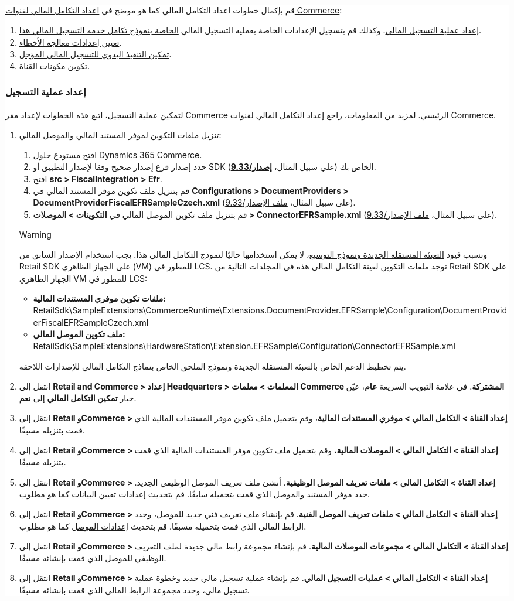 قم بإكمال خطوات اعداد التكامل المالي كما هو موضح في [اعداد التكامل المالي لقنوات Commerce](setting-up-fiscal-integration-for-retail-channel.md):

1. [إعداد عملية التسجيل المالي](setting-up-fiscal-integration-for-retail-channel.md#set-up-a-fiscal-registration-process). وكذلك قم بتسجيل الإعدادات الخاصة بعمليه التسجيل المالي [الخاصة بنموذج تكامل خدمه التسجيل المالي هذا](#set-up-the-registration-process).
1. [تعيين إعدادات معالجة الأخطاء‬](setting-up-fiscal-integration-for-retail-channel.md#set-error-handling-settings).
1. [تمكين التنفيذ اليدوي للتسجيل المالي المؤجل](setting-up-fiscal-integration-for-retail-channel.md#enable-manual-execution-of-postponed-fiscal-registration).
1. [تكوين مكونات القناة](#configure-channel-components).

### <a name="set-up-the-registration-process"></a>إعداد عملية التسجيل

لتمكين عملية التسجيل، اتبع هذه الخطوات لإعداد مقر Commerce الرئيسي. لمزيد من المعلومات، راجع [إعداد التكامل المالي لقنوات Commerce](setting-up-fiscal-integration-for-retail-channel.md#set-up-a-fiscal-registration-process).

1. تنزيل ملفات التكوين لموفر المستند المالي والموصل المالي:

    1. افتح مستودع [حلول Dynamics 365 Commerce](https://github.com/microsoft/Dynamics365Commerce.Solutions/).
    1. حدد إصدار فرع إصدار صحيح وفقا لإصدار التطبيق أو SDK الخاص بك (علي سبيل المثال، **[إصدار/9.33](https://github.com/microsoft/Dynamics365Commerce.Solutions/tree/release/9.33)**).
    1. افتح **src \> FiscalIntegration \> Efr**.
    1. قم بتنزيل ملف تكوين موفر المستند المالي في **Configurations \> DocumentProviders \> DocumentProviderFiscalEFRSampleCzech.xml** (على سبيل المثال، [ملف الإصدار/9.33](https://github.com/microsoft/Dynamics365Commerce.Solutions/blob/release/9.33/src/FiscalIntegration/Efr/Configurations/DocumentProviders/DocumentProviderFiscalEFRSampleCzech.xml)).
    1. قم بتنزيل ملف تكوين الموصل المالي في **التكوينات \> الموصلات \> ConnectorEFRSample.xml** (على سبيل المثال، [ملف الإصدار/9.33](https://github.com/microsoft/Dynamics365Commerce.Solutions/blob/release/9.33/src/FiscalIntegration/Efr/Configurations/Connectors/ConnectorEFRSample.xml)).

    > [!WARNING]
    > وبسبب قيود [التعبئة المستقلة الجديدة ونموذج التوسيع](../dev-itpro/build-pipeline.md)، لا يمكن استخدامها حاليًا لنموذج التكامل المالي هذا. يجب استخدام الإصدار السابق من Retail SDK على الجهاز الظاهري (VM) للمطور في LCS. توجد ملفات التكوين لعينة التكامل المالي هذه في المجلدات التالية من Retail SDK على الجهاز الظاهري VM للمطور في LCS:
    >
    > - **ملفات تكوين موفري المستندات المالية:** RetailSdk\\SampleExtensions\\CommerceRuntime\\Extensions.DocumentProvider.EFRSample\\Configuration\\DocumentProviderFiscalEFRSampleCzech.xml
    > - **ملف تكوين الموصل المالي:** RetailSdk\\SampleExtensions\\HardwareStation\\Extension.EFRSample\\Configuration\\ConnectorEFRSample.xml
    > 
    > يتم تخطيط الدعم الخاص بالتعبئة المستقلة الجديدة ونموذج الملحق الخاص بنماذج التكامل المالي للإصدارات اللاحقة.

1. انتقل إلى **Retail and Commerce \> إعداد Headquarters \> المعلمات \> معلمات Commerce المشتركة**. في علامة التبويب السريعة **عام**، عيّن خيار **تمكين التكامل المالي** إلى **نعم**.
1. انتقل إلى **Retail وCommerce \> إعداد القناة \> التكامل المالي \> موفري المستندات المالية**، وقم بتحميل ملف تكوين موفر المستندات المالية الذي قمت بتنزيله مسبقًا.
1. انتقل إلى **Retail وCommerce \> إعداد القناة \> التكامل المالي \> الموصلات المالية**، وقم بتحميل ملف تكوين موفر المستندات المالية الذي قمت بتنزيله مسبقًا.
1. انتقل إلى **Retail وCommerce \> إعداد القناة \> التكامل المالي \> ملفات تعريف الموصل الوظيفية**. أنشئ ملف تعريف الموصل الوظيفي الجديد. حدد موفر المستند والموصل الذي قمت بتحميله سابقًا. قم بتحديث [إعدادات تعيين البيانات](#default-data-mapping) كما هو مطلوب.
1. انتقل إلى **Retail وCommerce \> إعداد القناة \> التكامل المالي \> ملفات تعريف الموصل الفنية**. قم بإنشاء ملف تعريف فني جديد للموصل، وحدد الرابط المالي الذي قمت بتحميله مسبقًا. قم بتحديث [إعدادات الموصل](#fiscal-connector-settings) كما هو مطلوب.
1. انتقل إلى **Retail وCommerce \> إعداد القناة \> التكامل المالي \> مجموعات الموصلات المالية**. قم بإنشاء مجموعة رابط مالي جديدة لملف التعريف الوظيفي للموصل الذي قمت بإنشائه مسبقًا.
1. انتقل إلى **Retail وCommerce \> إعداد القناة \> التكامل المالي \> عمليات التسجيل المالي**. قم بإنشاء عملية تسجيل مالي جديد وخطوة عملية تسجيل مالي، وحدد مجموعة الرابط المالي الذي قمت بإنشائه مسبقًا.